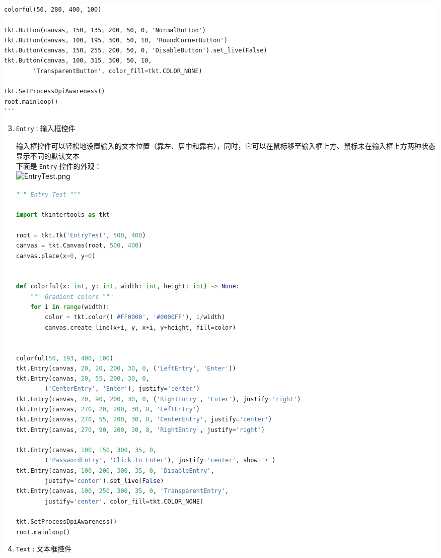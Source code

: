 
    colorful(50, 280, 400, 100)

    tkt.Button(canvas, 150, 135, 200, 50, 0, 'NormalButton')
    tkt.Button(canvas, 100, 195, 300, 50, 10, 'RoundCornerButton')
    tkt.Button(canvas, 150, 255, 200, 50, 0, 'DisableButton').set_live(False)
    tkt.Button(canvas, 100, 315, 300, 50, 10,
            'TransparentButton', color_fill=tkt.COLOR_NONE)

    tkt.SetProcessDpiAwareness()
    root.mainloop()
    ```

3. `Entry` : 输入框控件

    输入框控件可以轻松地设置输入的文本位置（靠左、居中和靠右），同时，它可以在鼠标移至输入框上方、鼠标未在输入框上方两种状态显示不同的默认文本  
    下面是 `Entry` 控件的外观：  
    <img width="360px" src="https://gitcode.net/weixin_62651706/tkintertools/-/raw/master/docs/images/EntryTest.png" alt="EntryTest.png" />
    
    ```python
    """ Entry Test """

    import tkintertools as tkt

    root = tkt.Tk('EntryTest', 500, 400)
    canvas = tkt.Canvas(root, 500, 400)
    canvas.place(x=0, y=0)


    def colorful(x: int, y: int, width: int, height: int) -> None:
        """ Gradient colors """
        for i in range(width):
            color = tkt.color(('#FF0000', '#0000FF'), i/width)
            canvas.create_line(x+i, y, x+i, y+height, fill=color)


    colorful(50, 193, 400, 100)
    tkt.Entry(canvas, 20, 20, 200, 30, 0, ('LeftEntry', 'Enter'))
    tkt.Entry(canvas, 20, 55, 200, 30, 0,
            ('CenterEntry', 'Enter'), justify='center')
    tkt.Entry(canvas, 20, 90, 200, 30, 0, ('RightEntry', 'Enter'), justify='right')
    tkt.Entry(canvas, 270, 20, 200, 30, 8, 'LeftEntry')
    tkt.Entry(canvas, 270, 55, 200, 30, 8, 'CenterEntry', justify='center')
    tkt.Entry(canvas, 270, 90, 200, 30, 8, 'RightEntry', justify='right')

    tkt.Entry(canvas, 100, 150, 300, 35, 0,
            ('PasswordEntry', 'Click To Enter'), justify='center', show='•')
    tkt.Entry(canvas, 100, 200, 300, 35, 0, 'DisableEntry',
            justify='center').set_live(False)
    tkt.Entry(canvas, 100, 250, 300, 35, 0, 'TransparentEntry',
            justify='center', color_fill=tkt.COLOR_NONE)

    tkt.SetProcessDpiAwareness()
    root.mainloop()
    ```

4. `Text` : 文本框控件
